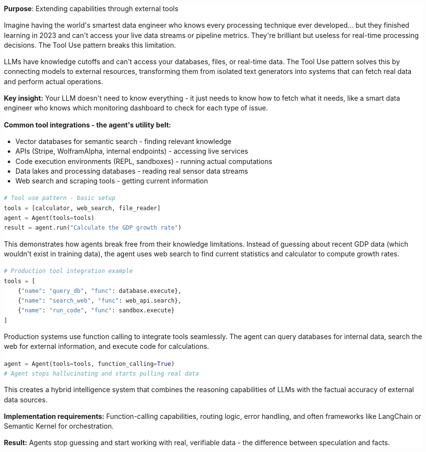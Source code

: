 **Purpose**: Extending capabilities through external tools

Imagine having the world's smartest data engineer who knows every processing technique ever developed... but they finished learning in 2023 and can't access your live data streams or pipeline metrics. They're brilliant but useless for real-time processing decisions. The Tool Use pattern breaks this limitation.

LLMs have knowledge cutoffs and can't access your databases, files, or real-time data. The Tool Use pattern solves this by connecting models to external resources, transforming them from isolated text generators into systems that can fetch real data and perform actual operations.

**Key insight:** Your LLM doesn't need to know everything - it just needs to know how to fetch what it needs, like a smart data engineer who knows which monitoring dashboard to check for each type of issue.

**Common tool integrations - the agent's utility belt:**

- Vector databases for semantic search - finding relevant knowledge  
- APIs (Stripe, WolframAlpha, internal endpoints) - accessing live services  
- Code execution environments (REPL, sandboxes) - running actual computations  
- Data lakes and processing databases - reading real sensor data streams  
- Web search and scraping tools - getting current information  

```python
# Tool use pattern - basic setup
tools = [calculator, web_search, file_reader]
agent = Agent(tools=tools)
result = agent.run("Calculate the GDP growth rate")
```

This demonstrates how agents break free from their knowledge limitations. Instead of guessing about recent GDP data (which wouldn't exist in training data), the agent uses web search to find current statistics and calculator to compute growth rates.

```python
# Production tool integration example
tools = [
    {"name": "query_db", "func": database.execute},
    {"name": "search_web", "func": web_api.search},
    {"name": "run_code", "func": sandbox.execute}
]
```

Production systems use function calling to integrate tools seamlessly. The agent can query databases for internal data, search the web for external information, and execute code for calculations.

```python
agent = Agent(tools=tools, function_calling=True)
# Agent stops hallucinating and starts pulling real data
```

This creates a hybrid intelligence system that combines the reasoning capabilities of LLMs with the factual accuracy of external data sources.

**Implementation requirements:** Function-calling capabilities, routing logic, error handling, and often frameworks like LangChain or Semantic Kernel for orchestration.

**Result:** Agents stop guessing and start working with real, verifiable data - the difference between speculation and facts.

